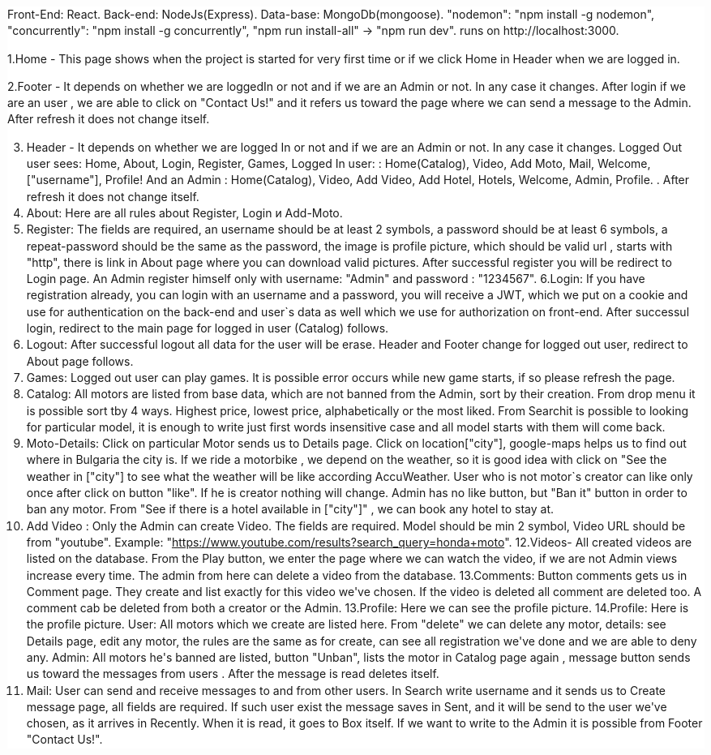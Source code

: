Front-End: React.
Back-end: NodeJs(Express).
Data-base: MongoDb(mongoose).
"nodemon": "npm install -g nodemon", "concurrently": "npm install -g concurrently", 
"npm run install-all" -> "npm run dev". runs on  http://localhost:3000.

1.Home - This page shows when the project is started for very first time or if we click Home in Header when we are logged in.

2.Footer - It depends on whether we are loggedIn or not and if we are an Admin or not. In any case it changes. After login if we are an user , we are able to click on  "Contact Us!"  and it refers us toward the page where we can send a message to the Admin. After refresh it does not change itself.

3. Header - It depends on whether we are logged In or not and if we are an Admin or not. In any case it changes.  Logged Out user sees:  Home, About, Login, Register, Games, Logged In user: :   Home(Catalog), Video, Add Moto, Mail, Welcome, ["username"], Profile! And an Admin :   Home(Catalog), Video, Add Video, Add Hotel, Hotels, Welcome, Admin, Profile. .  After refresh it does not change itself.
4. About: Here are all rulеs about Register, Login и Add-Moto.
5. Register: The fields are required, an username should be at least 2 symbols, a  password should be at least 6 symbols, a repeat-password should be the same as the password, the image is profile picture, which should be valid url , starts with "http",  there is link in About page where you can download valid pictures.  After successful register you will be redirect to Login page. An Admin register himself only with username: "Admin" and password : "1234567".
6.Login: If  you have  registration already, you can login with an username and a password,  you will receive a  JWT, which we put on a cookie and use for authentication  on the back-end and user`s data as well which we use for authorization on front-end. After successul login, redirect to the main page for logged in user  (Catalog) follows.
7. Logout:  After successful logout all data for the user will be erase. Header and Footer change for logged out user, redirect to About page follows.
8. Games:  Logged out user can play games. It is possible error occurs while new  game starts, if so please refresh the page.
9. Catalog: All motors are listed from base data, which are not banned from the Admin, sort by their creation. From drop menu it is possible  sort tby 4 ways. Highest  price, lowest price, alphabetically or the most liked. From Searchit is possible to looking for particular model, it is enоugh to write just first words insensitive case and all model starts with them will come back.
10. Moto-Details: Click on particular Motor sends us to Details page. Click on location["city"], google-maps helps us to find out where in Bulgaria the city is. If we ride a motorbike , we depend on the weather, so it is good idea with click on "See the weather in ["city"]   to see what the weather will be like according AccuWeather.  User who is not motor`s creator can like only once after click on button "like". If he is creator nothing will change. Admin has no like button, but "Ban it" button in order to ban any motor. From "See if there is a hotel available in ["city"]" , we can book any hotel to stay at.
11. Add Video : Only the  Admin can create Video. The fields are required. Model should be min 2 symbol, Video URL should be from "youtube". Example: "https://www.youtube.com/results?search_query=honda+moto".
12.Videos- All created videos are listed on the database. From the Play button, we enter the page where we can watch the video, if we are not Admin views increase every time. The admin from here can delete a video from the database.
13.Comments:  Button comments gets us in Comment page.  They create and list exactly for this video we've chosen. If the video is deleted all comment are deleted too. A comment cab be deleted from both a creator or the Admin.
13.Profile: Here we can see the profile picture.
14.Profile: Here is the profile picture.
User: All motors which we create are listed here. From "delete" we can delete any motor, details: see Details page, edit any motor,  the rules are the same as for create, can see all registration we've done and we are able to deny any.
Admin: All motors he's banned are listed, button "Unban",  lists the motor  in Catalog page again , message button sends us toward the messages from users . After the message is read  deletes itself.
15. Mail: User can send and receive messages to and from other users. In Search write username and it sends us to Create message page, all fields are required. If such user exist the message saves in Sent, and it will be send to the user we've chosen, as it arrives in Recently. When it is read, it goes to Box itself. If we want to write to the Admin it is possible from  Footer "Contact Us!".